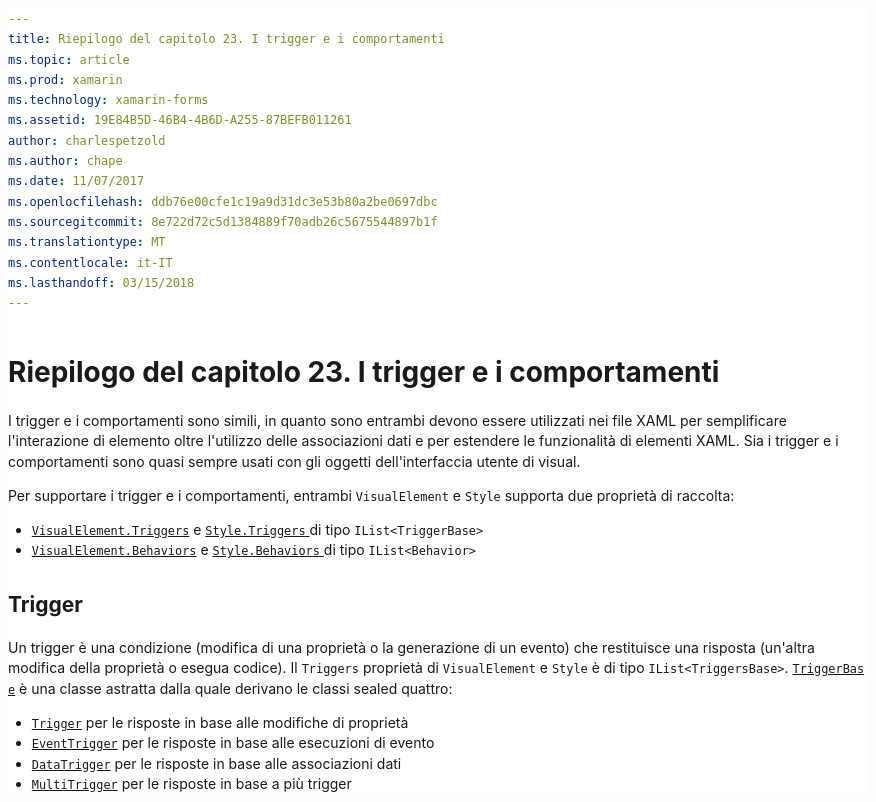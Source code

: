 ```yaml
---
title: Riepilogo del capitolo 23. I trigger e i comportamenti
ms.topic: article
ms.prod: xamarin
ms.technology: xamarin-forms
ms.assetid: 19E84B5D-46B4-4B6D-A255-87BEFB011261
author: charlespetzold
ms.author: chape
ms.date: 11/07/2017
ms.openlocfilehash: ddb76e00cfe1c19a9d31dc3e53b80a2be0697dbc
ms.sourcegitcommit: 8e722d72c5d1384889f70adb26c5675544897b1f
ms.translationtype: MT
ms.contentlocale: it-IT
ms.lasthandoff: 03/15/2018
---
```

# <a name="summary-of-chapter-23-triggers-and-behaviors"></a>Riepilogo del capitolo 23. I trigger e i comportamenti

I trigger e i comportamenti sono simili, in quanto sono entrambi devono essere utilizzati nei file XAML per semplificare l'interazione di elemento oltre l'utilizzo delle associazioni dati e per estendere le funzionalità di elementi XAML. Sia i trigger e i comportamenti sono quasi sempre usati con gli oggetti dell'interfaccia utente di visual.

Per supportare i trigger e i comportamenti, entrambi `VisualElement` e `Style` supporta due proprietà di raccolta:

- [`VisualElement.Triggers`](https://developer.xamarin.com/api/property/Xamarin.Forms.VisualElement.Triggers/) e [ `Style.Triggers` ](https://developer.xamarin.com/api/property/Xamarin.Forms.Style.Triggers/) di tipo `IList<TriggerBase>`
- [`VisualElement.Behaviors`](https://developer.xamarin.com/api/property/Xamarin.Forms.VisualElement.Behaviors/) e [ `Style.Behaviors` ](https://developer.xamarin.com/api/property/Xamarin.Forms.Style.Behaviors/) di tipo `IList<Behavior>`

## <a name="triggers"></a>Trigger

Un trigger è una condizione (modifica di una proprietà o la generazione di un evento) che restituisce una risposta (un'altra modifica della proprietà o esegua codice). Il `Triggers` proprietà di `VisualElement` e `Style` è di tipo `IList<TriggersBase>`. [`TriggerBase`](https://developer.xamarin.com/api/type/Xamarin.Forms.TriggerBase/) è una classe astratta dalla quale derivano le classi sealed quattro:

- [`Trigger`](https://developer.xamarin.com/api/type/Xamarin.Forms.Trigger/) per le risposte in base alle modifiche di proprietà
- [`EventTrigger`](https://developer.xamarin.com/api/type/Xamarin.Forms.EventTrigger/) per le risposte in base alle esecuzioni di evento
- [`DataTrigger`](https://developer.xamarin.com/api/type/Xamarin.Forms.DataTrigger/) per le risposte in base alle associazioni dati
- [`MultiTrigger`](https://developer.xamarin.com/api/type/Xamarin.Forms.MultiTrigger/) per le risposte in base a più trigger
